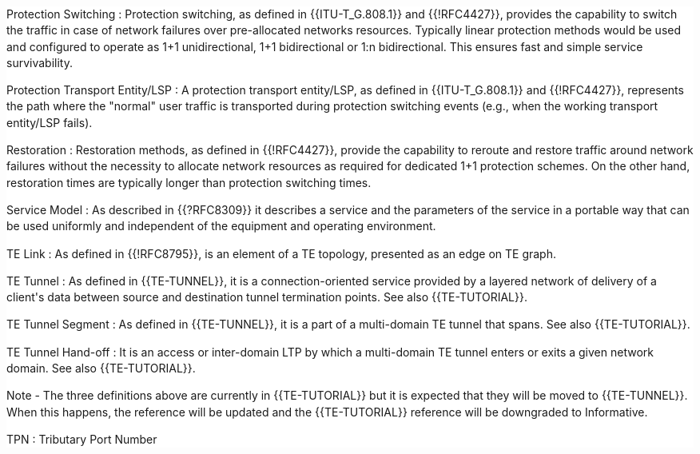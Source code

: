    Protection Switching
   : Protection switching, as defined in {{ITU-T_G.808.1}}
   and {{!RFC4427}}, provides the capability to switch the traffic
   in case of network failures over pre-allocated networks resources.
   Typically linear protection methods would be used and configured to
   operate as 1+1 unidirectional, 1+1 bidirectional or 1:n
   bidirectional. This ensures fast and simple service survivability.

   Protection Transport Entity/LSP
   : A protection transport entity/LSP,
   as defined in {{ITU-T_G.808.1}} and {{!RFC4427}}, represents the path
   where the "normal" user traffic is transported during protection
   switching events (e.g., when the working transport entity/LSP
   fails).

   Restoration
   : Restoration methods, as defined in {{!RFC4427}}, provide
   the capability to reroute and restore traffic around network
   failures without the necessity to allocate network resources as
   required for dedicated 1+1 protection schemes. On the other hand,
   restoration times are typically longer than protection switching
   times.

   Service Model
   : As described in {{?RFC8309}} it describes a service and
   the parameters of the service in a portable way that can be used
   uniformly and independent of the equipment and operating
   environment.

   TE Link
   : As defined in {{!RFC8795}}, is an element of a TE topology,
   presented as an edge on TE graph.

   TE Tunnel
   :  As defined in {{TE-TUNNEL}}, it is a connection-oriented
   service provided by a layered network of delivery of a client's data
   between source and destination tunnel termination points. See also
   {{TE-TUTORIAL}}.

   TE Tunnel Segment
   : As defined in {{TE-TUNNEL}}, it is a part of a
   multi-domain TE tunnel that spans. See also {{TE-TUTORIAL}}.

   TE Tunnel Hand-off
   : It is an access or inter-domain LTP by
   which a multi-domain TE tunnel enters or exits a given network
   domain. See also {{TE-TUTORIAL}}.
   
   Note - The three definitions above are currently in {{TE-TUTORIAL}}
   but it is expected that they will be moved to {{TE-TUNNEL}}. When this
   happens, the reference will be updated and the {{TE-TUTORIAL}}
   reference will be downgraded to Informative.

   TPN
   : Tributary Port Number
